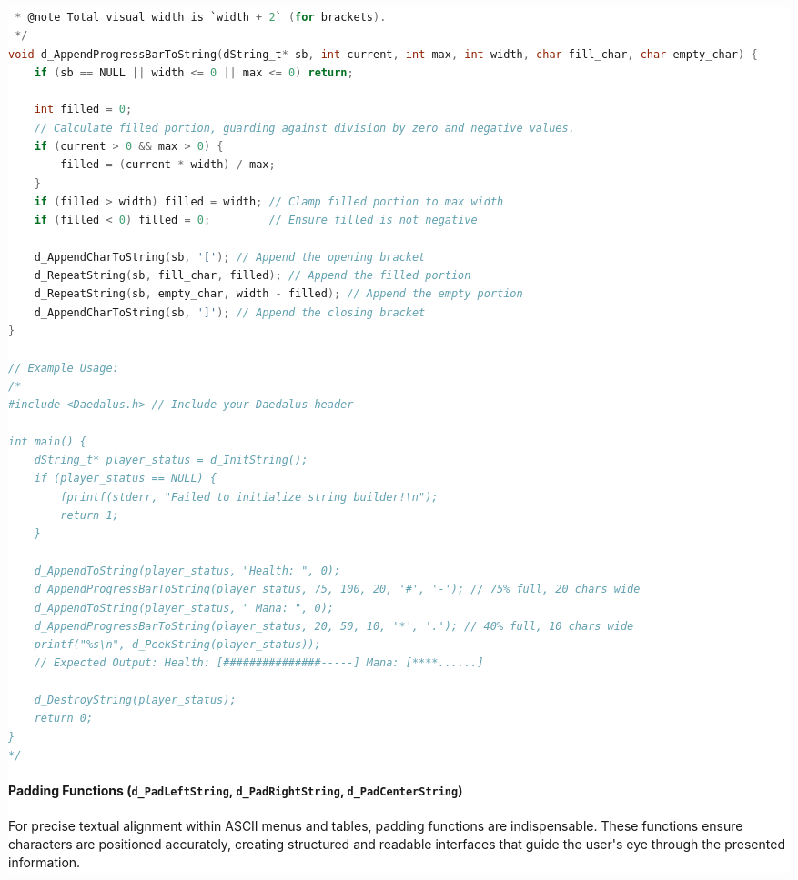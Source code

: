 ```c
 * @note Total visual width is `width + 2` (for brackets).
 */
void d_AppendProgressBarToString(dString_t* sb, int current, int max, int width, char fill_char, char empty_char) {
    if (sb == NULL || width <= 0 || max <= 0) return;

    int filled = 0;
    // Calculate filled portion, guarding against division by zero and negative values.
    if (current > 0 && max > 0) {
        filled = (current * width) / max;
    }
    if (filled > width) filled = width; // Clamp filled portion to max width
    if (filled < 0) filled = 0;         // Ensure filled is not negative

    d_AppendCharToString(sb, '['); // Append the opening bracket
    d_RepeatString(sb, fill_char, filled); // Append the filled portion
    d_RepeatString(sb, empty_char, width - filled); // Append the empty portion
    d_AppendCharToString(sb, ']'); // Append the closing bracket
}

// Example Usage:
/*
#include <Daedalus.h> // Include your Daedalus header

int main() {
    dString_t* player_status = d_InitString();
    if (player_status == NULL) {
        fprintf(stderr, "Failed to initialize string builder!\n");
        return 1;
    }

    d_AppendToString(player_status, "Health: ", 0);
    d_AppendProgressBarToString(player_status, 75, 100, 20, '#', '-'); // 75% full, 20 chars wide
    d_AppendToString(player_status, " Mana: ", 0);
    d_AppendProgressBarToString(player_status, 20, 50, 10, '*', '.'); // 40% full, 10 chars wide
    printf("%s\n", d_PeekString(player_status));
    // Expected Output: Health: [###############-----] Mana: [****......]

    d_DestroyString(player_status);
    return 0;
}
*/
```

#### Padding Functions (`d_PadLeftString`, `d_PadRightString`, `d_PadCenterString`)

For precise textual alignment within ASCII menus and tables, padding functions are indispensable. These functions ensure characters are positioned accurately, creating structured and readable interfaces that guide the user's eye through the presented information.
